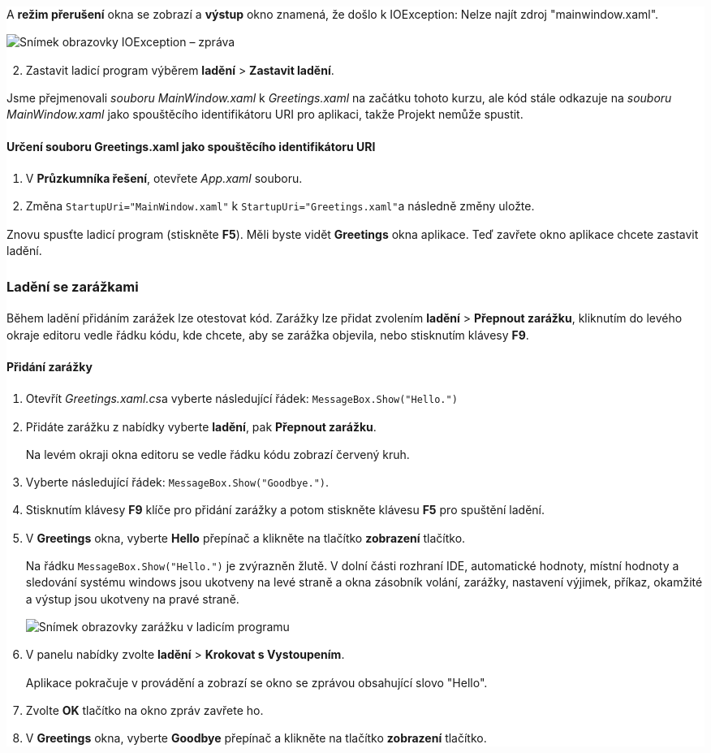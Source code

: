    A **režim přerušení** okna se zobrazí a **výstup** okno znamená, že došlo k IOException: Nelze najít zdroj "mainwindow.xaml".

   ![Snímek obrazovky IOException – zpráva](../media/exploreide-ioexception.png)

2. Zastavit ladicí program výběrem **ladění** > **Zastavit ladění**.

Jsme přejmenovali *souboru MainWindow.xaml* k *Greetings.xaml* na začátku tohoto kurzu, ale kód stále odkazuje na *souboru MainWindow.xaml* jako spouštěcího identifikátoru URI pro aplikaci, takže Projekt nemůže spustit.

#### <a name="specify-greetingsxaml-as-the-startup-uri"></a>Určení souboru Greetings.xaml jako spouštěcího identifikátoru URI

1. V **Průzkumníka řešení**, otevřete *App.xaml* souboru.

2. Změna `StartupUri="MainWindow.xaml"` k `StartupUri="Greetings.xaml"`a následně změny uložte.

Znovu spusťte ladicí program (stiskněte **F5**). Měli byste vidět **Greetings** okna aplikace. Teď zavřete okno aplikace chcete zastavit ladění.

### <a name="debug-with-breakpoints"></a>Ladění se zarážkami

Během ladění přidáním zarážek lze otestovat kód. Zarážky lze přidat zvolením **ladění** > **Přepnout zarážku**, kliknutím do levého okraje editoru vedle řádku kódu, kde chcete, aby se zarážka objevila, nebo stisknutím klávesy  **F9**.

#### <a name="add-breakpoints"></a>Přidání zarážky

1. Otevřít *Greetings.xaml.cs*a vyberte následující řádek: `MessageBox.Show("Hello.")`

2. Přidáte zarážku z nabídky vyberte **ladění**, pak **Přepnout zarážku**.

     Na levém okraji okna editoru se vedle řádku kódu zobrazí červený kruh.

3. Vyberte následující řádek: `MessageBox.Show("Goodbye.")`.

4. Stisknutím klávesy **F9** klíče pro přidání zarážky a potom stiskněte klávesu **F5** pro spuštění ladění.

5. V **Greetings** okna, vyberte **Hello** přepínač a klikněte na tlačítko **zobrazení** tlačítko.

    Na řádku `MessageBox.Show("Hello.")` je zvýrazněn žlutě. V dolní části rozhraní IDE, automatické hodnoty, místní hodnoty a sledování systému windows jsou ukotveny na levé straně a okna zásobník volání, zarážky, nastavení výjimek, příkaz, okamžité a výstup jsou ukotveny na pravé straně.

    ![Snímek obrazovky zarážku v ladicím programu](media/exploreide-debugbreakpoint.png)

6. V panelu nabídky zvolte **ladění** > **Krokovat s Vystoupením**.

     Aplikace pokračuje v provádění a zobrazí se okno se zprávou obsahující slovo "Hello".

7. Zvolte **OK** tlačítko na okno zpráv zavřete ho.

8. V **Greetings** okna, vyberte **Goodbye** přepínač a klikněte na tlačítko **zobrazení** tlačítko.
